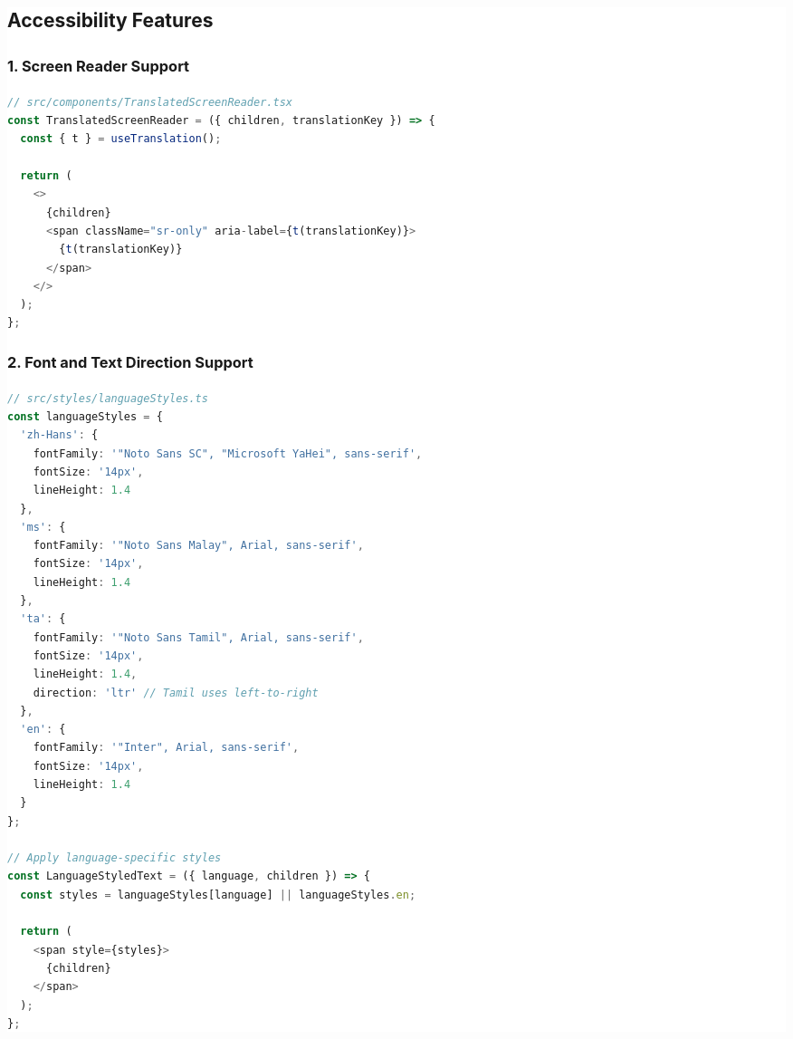 ## Accessibility Features

### 1. Screen Reader Support
```typescript
// src/components/TranslatedScreenReader.tsx
const TranslatedScreenReader = ({ children, translationKey }) => {
  const { t } = useTranslation();

  return (
    <>
      {children}
      <span className="sr-only" aria-label={t(translationKey)}>
        {t(translationKey)}
      </span>
    </>
  );
};
```

### 2. Font and Text Direction Support
```typescript
// src/styles/languageStyles.ts
const languageStyles = {
  'zh-Hans': {
    fontFamily: '"Noto Sans SC", "Microsoft YaHei", sans-serif',
    fontSize: '14px',
    lineHeight: 1.4
  },
  'ms': {
    fontFamily: '"Noto Sans Malay", Arial, sans-serif',
    fontSize: '14px',
    lineHeight: 1.4
  },
  'ta': {
    fontFamily: '"Noto Sans Tamil", Arial, sans-serif',
    fontSize: '14px',
    lineHeight: 1.4,
    direction: 'ltr' // Tamil uses left-to-right
  },
  'en': {
    fontFamily: '"Inter", Arial, sans-serif',
    fontSize: '14px',
    lineHeight: 1.4
  }
};

// Apply language-specific styles
const LanguageStyledText = ({ language, children }) => {
  const styles = languageStyles[language] || languageStyles.en;

  return (
    <span style={styles}>
      {children}
    </span>
  );
};
```
